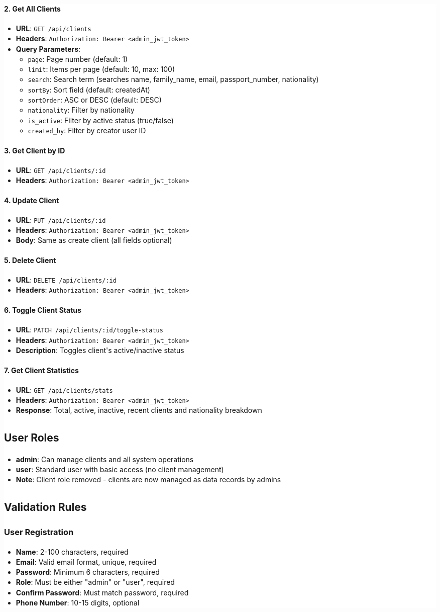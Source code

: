 #### 2. Get All Clients

- **URL**: `GET /api/clients`
- **Headers**: `Authorization: Bearer <admin_jwt_token>`
- **Query Parameters**:
  - `page`: Page number (default: 1)
  - `limit`: Items per page (default: 10, max: 100)
  - `search`: Search term (searches name, family_name, email, passport_number, nationality)
  - `sortBy`: Sort field (default: createdAt)
  - `sortOrder`: ASC or DESC (default: DESC)
  - `nationality`: Filter by nationality
  - `is_active`: Filter by active status (true/false)
  - `created_by`: Filter by creator user ID

#### 3. Get Client by ID

- **URL**: `GET /api/clients/:id`
- **Headers**: `Authorization: Bearer <admin_jwt_token>`

#### 4. Update Client

- **URL**: `PUT /api/clients/:id`
- **Headers**: `Authorization: Bearer <admin_jwt_token>`
- **Body**: Same as create client (all fields optional)

#### 5. Delete Client

- **URL**: `DELETE /api/clients/:id`
- **Headers**: `Authorization: Bearer <admin_jwt_token>`

#### 6. Toggle Client Status

- **URL**: `PATCH /api/clients/:id/toggle-status`
- **Headers**: `Authorization: Bearer <admin_jwt_token>`
- **Description**: Toggles client's active/inactive status

#### 7. Get Client Statistics

- **URL**: `GET /api/clients/stats`
- **Headers**: `Authorization: Bearer <admin_jwt_token>`
- **Response**: Total, active, inactive, recent clients and nationality breakdown

## User Roles

- **admin**: Can manage clients and all system operations
- **user**: Standard user with basic access (no client management)
- **Note**: Client role removed - clients are now managed as data records by admins

## Validation Rules

### User Registration

- **Name**: 2-100 characters, required
- **Email**: Valid email format, unique, required
- **Password**: Minimum 6 characters, required
- **Role**: Must be either "admin" or "user", required
- **Confirm Password**: Must match password, required
- **Phone Number**: 10-15 digits, optional
